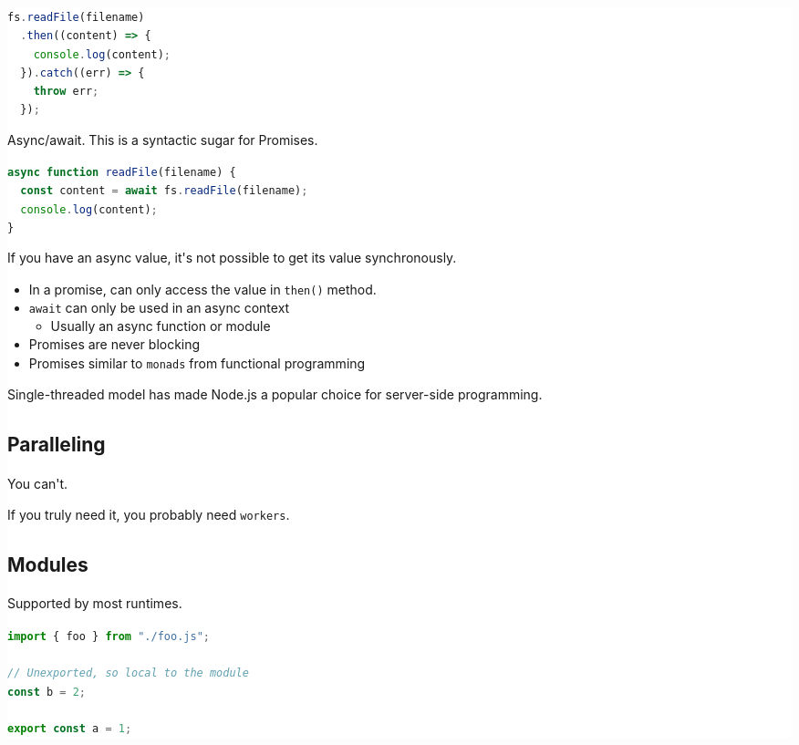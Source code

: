 ```javascript
fs.readFile(filename)
  .then((content) => {
    console.log(content);
  }).catch((err) => {
    throw err;
  });
```

Async/await. This is a syntactic sugar for Promises.

```javascript
async function readFile(filename) {
  const content = await fs.readFile(filename);
  console.log(content);
}
```

If you have an async value, it's not possible to get its value synchronously.

- In a promise, can only access the value in `then()` method.
- `await` can only be used in an async context
  - Usually an async function or module
- Promises are never blocking
- Promises similar to `monads` from functional programming

Single-threaded model has made Node.js a popular choice for server-side programming.


## Paralleling

You can't.

If you truly need it, you probably need `workers`.


## Modules

Supported by most runtimes.

```javascript
import { foo } from "./foo.js";

// Unexported, so local to the module
const b = 2;

export const a = 1;
```

